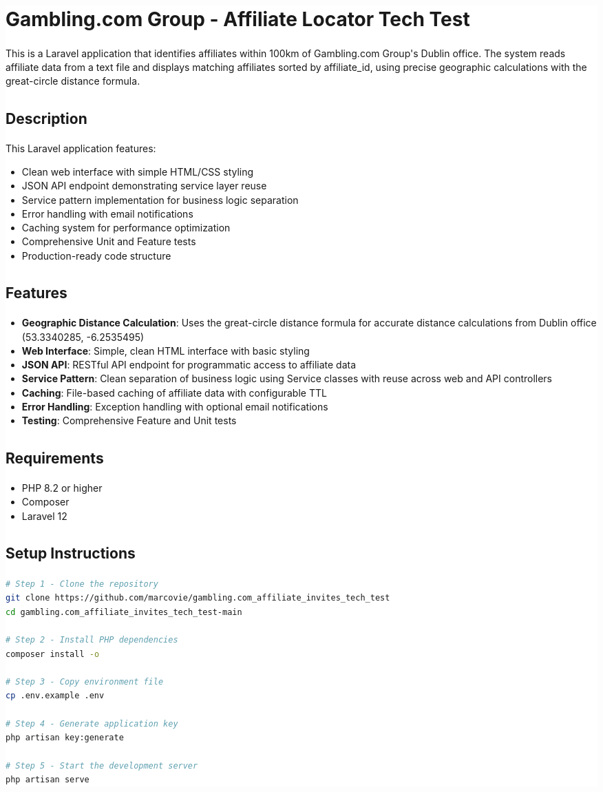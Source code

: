 # Gambling.com Group - Affiliate Locator Tech Test

This is a Laravel application that identifies affiliates within 100km of Gambling.com Group's Dublin office. The system reads affiliate data from a text file and displays matching affiliates sorted by affiliate_id, using precise geographic calculations with the great-circle distance formula.

## Description

This Laravel application features:

-   Clean web interface with simple HTML/CSS styling
-   JSON API endpoint demonstrating service layer reuse
-   Service pattern implementation for business logic separation
-   Error handling with email notifications
-   Caching system for performance optimization
-   Comprehensive Unit and Feature tests
-   Production-ready code structure

## Features

-   **Geographic Distance Calculation**: Uses the great-circle distance formula for accurate distance calculations from Dublin office (53.3340285, -6.2535495)
-   **Web Interface**: Simple, clean HTML interface with basic styling
-   **JSON API**: RESTful API endpoint for programmatic access to affiliate data
-   **Service Pattern**: Clean separation of business logic using Service classes with reuse across web and API controllers
-   **Caching**: File-based caching of affiliate data with configurable TTL
-   **Error Handling**: Exception handling with optional email notifications
-   **Testing**: Comprehensive Feature and Unit tests

## Requirements

-   PHP 8.2 or higher
-   Composer
-   Laravel 12

## Setup Instructions

```bash
# Step 1 - Clone the repository
git clone https://github.com/marcovie/gambling.com_affiliate_invites_tech_test
cd gambling.com_affiliate_invites_tech_test-main

# Step 2 - Install PHP dependencies
composer install -o

# Step 3 - Copy environment file
cp .env.example .env

# Step 4 - Generate application key
php artisan key:generate

# Step 5 - Start the development server
php artisan serve
```
